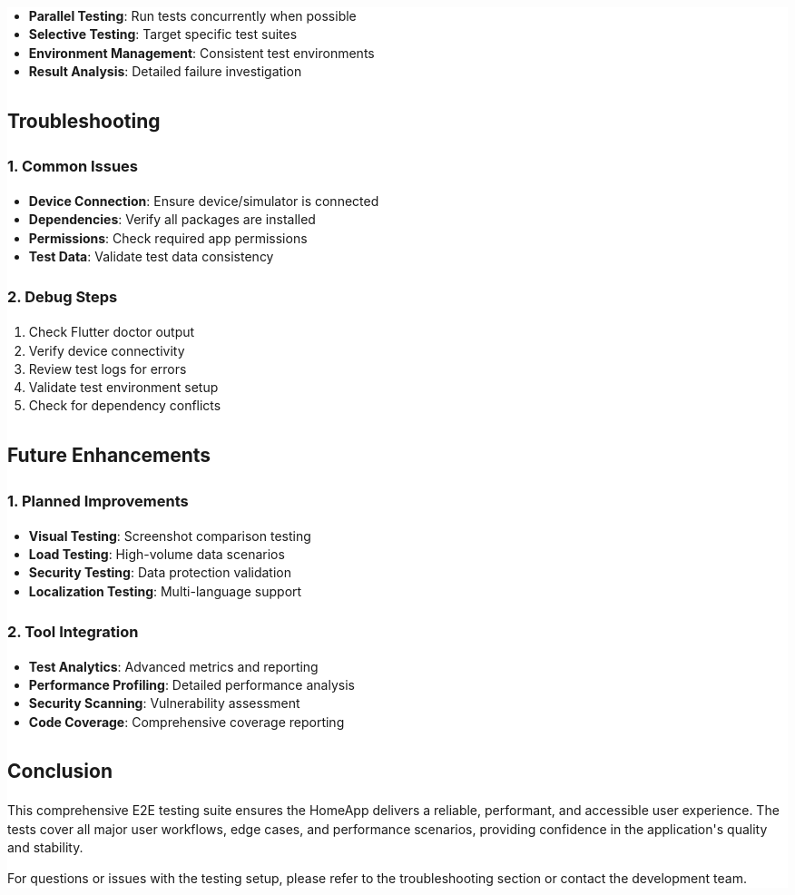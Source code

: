 - **Parallel Testing**: Run tests concurrently when possible
- **Selective Testing**: Target specific test suites
- **Environment Management**: Consistent test environments
- **Result Analysis**: Detailed failure investigation

## Troubleshooting

### 1. Common Issues

- **Device Connection**: Ensure device/simulator is connected
- **Dependencies**: Verify all packages are installed
- **Permissions**: Check required app permissions
- **Test Data**: Validate test data consistency

### 2. Debug Steps

1. Check Flutter doctor output
2. Verify device connectivity
3. Review test logs for errors
4. Validate test environment setup
5. Check for dependency conflicts

## Future Enhancements

### 1. Planned Improvements

- **Visual Testing**: Screenshot comparison testing
- **Load Testing**: High-volume data scenarios
- **Security Testing**: Data protection validation
- **Localization Testing**: Multi-language support

### 2. Tool Integration

- **Test Analytics**: Advanced metrics and reporting
- **Performance Profiling**: Detailed performance analysis
- **Security Scanning**: Vulnerability assessment
- **Code Coverage**: Comprehensive coverage reporting

## Conclusion

This comprehensive E2E testing suite ensures the HomeApp delivers a reliable, performant, and accessible user experience. The tests cover all major user workflows, edge cases, and performance scenarios, providing confidence in the application's quality and stability.

For questions or issues with the testing setup, please refer to the troubleshooting section or contact the development team.